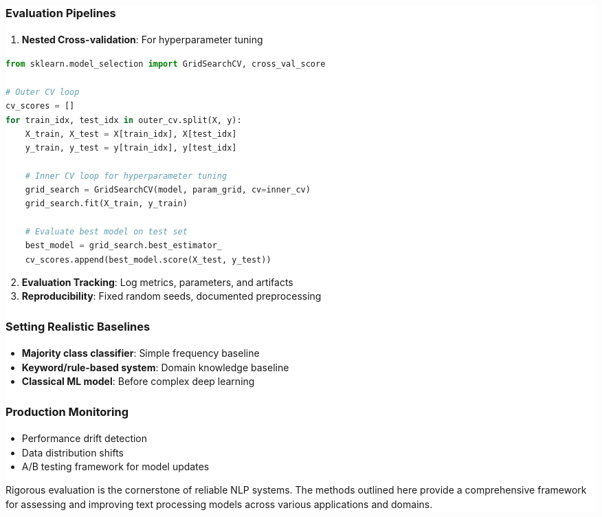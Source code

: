 ### Evaluation Pipelines
1. **Nested Cross-validation**: For hyperparameter tuning
```python
from sklearn.model_selection import GridSearchCV, cross_val_score

# Outer CV loop
cv_scores = []
for train_idx, test_idx in outer_cv.split(X, y):
    X_train, X_test = X[train_idx], X[test_idx]
    y_train, y_test = y[train_idx], y[test_idx]
    
    # Inner CV loop for hyperparameter tuning
    grid_search = GridSearchCV(model, param_grid, cv=inner_cv)
    grid_search.fit(X_train, y_train)
    
    # Evaluate best model on test set
    best_model = grid_search.best_estimator_
    cv_scores.append(best_model.score(X_test, y_test))
```

2. **Evaluation Tracking**: Log metrics, parameters, and artifacts
3. **Reproducibility**: Fixed random seeds, documented preprocessing

### Setting Realistic Baselines
- **Majority class classifier**: Simple frequency baseline
- **Keyword/rule-based system**: Domain knowledge baseline
- **Classical ML model**: Before complex deep learning

### Production Monitoring
- Performance drift detection
- Data distribution shifts
- A/B testing framework for model updates

Rigorous evaluation is the cornerstone of reliable NLP systems. The methods outlined here provide a comprehensive framework for assessing and improving text processing models across various applications and domains.
